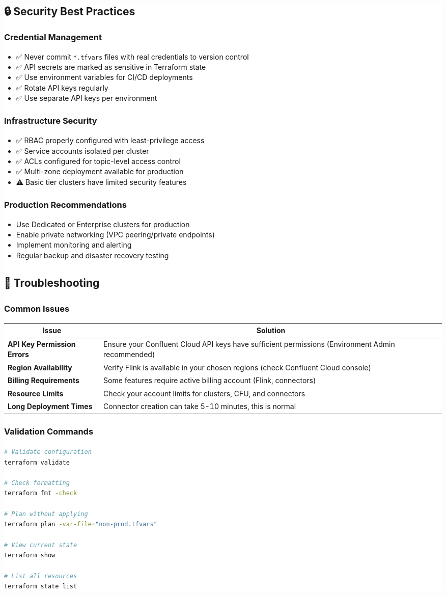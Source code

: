 ## 🔒 **Security Best Practices**

### **Credential Management**
- ✅ Never commit `*.tfvars` files with real credentials to version control
- ✅ API secrets are marked as sensitive in Terraform state
- ✅ Use environment variables for CI/CD deployments
- ✅ Rotate API keys regularly
- ✅ Use separate API keys per environment

### **Infrastructure Security**
- ✅ RBAC properly configured with least-privilege access
- ✅ Service accounts isolated per cluster
- ✅ ACLs configured for topic-level access control
- ✅ Multi-zone deployment available for production
- ⚠️ Basic tier clusters have limited security features

### **Production Recommendations**
- Use Dedicated or Enterprise clusters for production
- Enable private networking (VPC peering/private endpoints)
- Implement monitoring and alerting
- Regular backup and disaster recovery testing

## 🔧 **Troubleshooting**

### **Common Issues**

| Issue | Solution |
|-------|----------|
| **API Key Permission Errors** | Ensure your Confluent Cloud API keys have sufficient permissions (Environment Admin recommended) |
| **Region Availability** | Verify Flink is available in your chosen regions (check Confluent Cloud console) |
| **Billing Requirements** | Some features require active billing account (Flink, connectors) |
| **Resource Limits** | Check your account limits for clusters, CFU, and connectors |
| **Long Deployment Times** | Connector creation can take 5-10 minutes, this is normal |

### **Validation Commands**

```bash
# Validate configuration
terraform validate

# Check formatting
terraform fmt -check

# Plan without applying
terraform plan -var-file="non-prod.tfvars"

# View current state
terraform show

# List all resources
terraform state list
```
